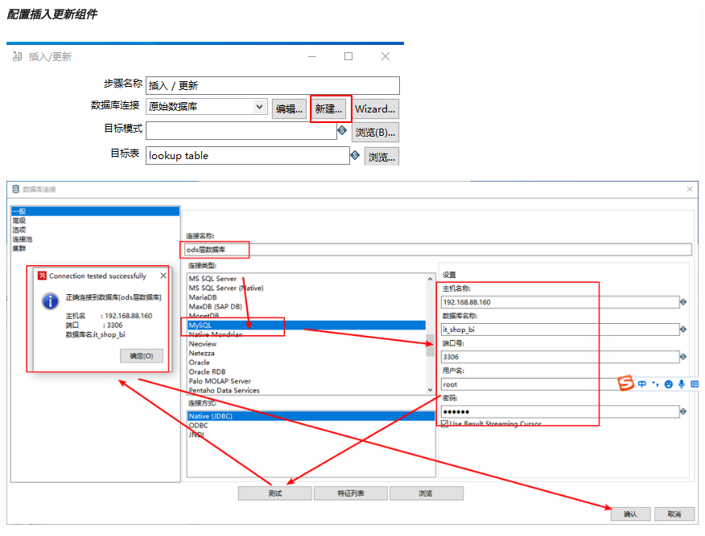 ##### 配置插入更新组件

![1619241231383](./\assets\1619241231383.png)

![1619241291730](./\assets\1619241291730.png)

